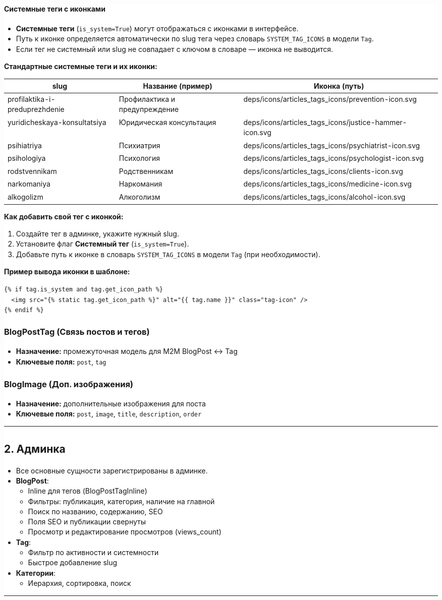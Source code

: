 #### Системные теги с иконками

- **Системные теги** (`is_system=True`) могут отображаться с иконками в интерфейсе.
- Путь к иконке определяется автоматически по slug тега через словарь `SYSTEM_TAG_ICONS` в модели `Tag`.
- Если тег не системный или slug не совпадает с ключом в словаре — иконка не выводится.

**Стандартные системные теги и их иконки:**

| slug                           | Название (пример)             | Иконка (путь)                                          |
| ------------------------------ | ----------------------------- | ------------------------------------------------------ |
| profilaktika-i-preduprezhdenie | Профилактика и предупреждение | deps/icons/articles_tags_icons/prevention-icon.svg     |
| yuridicheskaya-konsultatsiya   | Юридическая консультация      | deps/icons/articles_tags_icons/justice-hammer-icon.svg |
| psihiatriya                    | Психиатрия                    | deps/icons/articles_tags_icons/psychiatrist-icon.svg   |
| psihologiya                    | Психология                    | deps/icons/articles_tags_icons/psychologist-icon.svg   |
| rodstvennikam                  | Родственникам                 | deps/icons/articles_tags_icons/clients-icon.svg        |
| narkomaniya                    | Наркомания                    | deps/icons/articles_tags_icons/medicine-icon.svg       |
| alkogolizm                     | Алкоголизм                    | deps/icons/articles_tags_icons/alcohol-icon.svg        |

**Как добавить свой тег с иконкой:**

1. Создайте тег в админке, укажите нужный slug.
2. Установите флаг **Системный тег** (`is_system=True`).
3. Добавьте путь к иконке в словарь `SYSTEM_TAG_ICONS` в модели `Tag` (при необходимости).

**Пример вывода иконки в шаблоне:**

```django
{% if tag.is_system and tag.get_icon_path %}
  <img src="{% static tag.get_icon_path %}" alt="{{ tag.name }}" class="tag-icon" />
{% endif %}
```

### BlogPostTag (Связь постов и тегов)

- **Назначение:** промежуточная модель для M2M BlogPost ↔ Tag
- **Ключевые поля:** `post`, `tag`

### BlogImage (Доп. изображения)

- **Назначение:** дополнительные изображения для поста
- **Ключевые поля:** `post`, `image`, `title`, `description`, `order`

---

## 2. Админка

- Все основные сущности зарегистрированы в админке.
- **BlogPost**:
  - Inline для тегов (BlogPostTagInline)
  - Фильтры: публикация, категория, наличие на главной
  - Поиск по названию, содержанию, SEO
  - Поля SEO и публикации свернуты
  - Просмотр и редактирование просмотров (views_count)
- **Tag**:
  - Фильтр по активности и системности
  - Быстрое добавление slug
- **Категории**:
  - Иерархия, сортировка, поиск

---